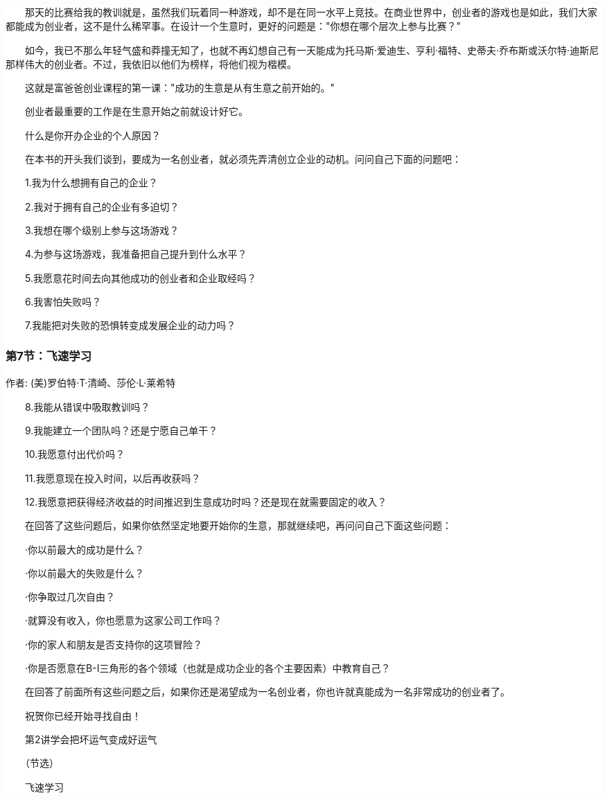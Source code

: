 　　那天的比赛给我的教训就是，虽然我们玩着同一种游戏，却不是在同一水平上竞技。在商业世界中，创业者的游戏也是如此，我们大家都能成为创业者，这不是什么稀罕事。在设计一个生意时，更好的问题是："你想在哪个层次上参与比赛？" 

　　如今，我已不那么年轻气盛和莽撞无知了，也就不再幻想自己有一天能成为托马斯·爱迪生、亨利·福特、史蒂夫·乔布斯或沃尔特·迪斯尼那样伟大的创业者。不过，我依旧以他们为榜样，将他们视为楷模。 

　　这就是富爸爸创业课程的第一课："成功的生意是从有生意之前开始的。" 

　　创业者最重要的工作是在生意开始之前就设计好它。 

　　什么是你开办企业的个人原因？ 

　　在本书的开头我们谈到，要成为一名创业者，就必须先弄清创立企业的动机。问问自己下面的问题吧： 

　　1.我为什么想拥有自己的企业？ 

　　2.我对于拥有自己的企业有多迫切？ 

　　3.我想在哪个级别上参与这场游戏？ 

　　4.为参与这场游戏，我准备把自己提升到什么水平？ 

　　5.我愿意花时间去向其他成功的创业者和企业取经吗？ 

　　6.我害怕失败吗？ 

　　7.我能把对失败的恐惧转变成发展企业的动力吗？ 

### 第7节：飞速学习 
作者: (美)罗伯特·T·清崎、莎伦·L·莱希特 

　　8.我能从错误中吸取教训吗？ 

　　9.我能建立一个团队吗？还是宁愿自己单干？ 

　　10.我愿意付出代价吗？ 

　　11.我愿意现在投入时间，以后再收获吗？ 

　　12.我愿意把获得经济收益的时间推迟到生意成功时吗？还是现在就需要固定的收入？ 

　　在回答了这些问题后，如果你依然坚定地要开始你的生意，那就继续吧，再问问自己下面这些问题： 

　　·你以前最大的成功是什么？ 

　　·你以前最大的失败是什么？ 

　　·你争取过几次自由？ 

　　·就算没有收入，你也愿意为这家公司工作吗？ 

　　·你的家人和朋友是否支持你的这项冒险？ 

　　·你是否愿意在B-I三角形的各个领域（也就是成功企业的各个主要因素）中教育自己？ 

　　在回答了前面所有这些问题之后，如果你还是渴望成为一名创业者，你也许就真能成为一名非常成功的创业者了。 

　　祝贺你已经开始寻找自由！ 

　　第2讲学会把坏运气变成好运气 

　　（节选） 

　　飞速学习 
